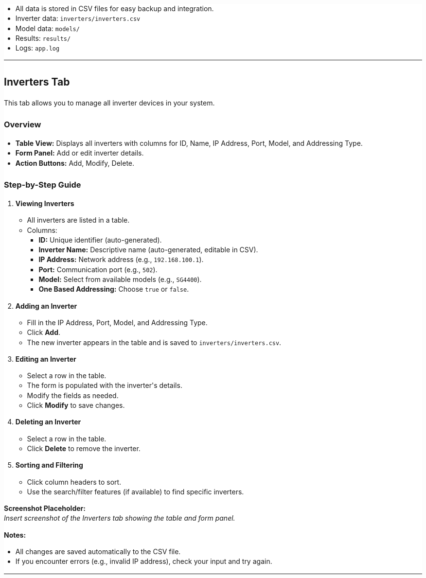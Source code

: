 - All data is stored in CSV files for easy backup and integration.
- Inverter data: `inverters/inverters.csv`
- Model data: `models/`
- Results: `results/`
- Logs: `app.log`

---

## Inverters Tab

This tab allows you to manage all inverter devices in your system.

### Overview

- **Table View:** Displays all inverters with columns for ID, Name, IP Address, Port, Model, and Addressing Type.
- **Form Panel:** Add or edit inverter details.
- **Action Buttons:** Add, Modify, Delete.

### Step-by-Step Guide

1. **Viewing Inverters**
   - All inverters are listed in a table.
   - Columns:  
     - **ID:** Unique identifier (auto-generated).
     - **Inverter Name:** Descriptive name (auto-generated, editable in CSV).
     - **IP Address:** Network address (e.g., `192.168.100.1`).
     - **Port:** Communication port (e.g., `502`).
     - **Model:** Select from available models (e.g., `SG4400`).
     - **One Based Addressing:** Choose `true` or `false`.

2. **Adding an Inverter**
   - Fill in the IP Address, Port, Model, and Addressing Type.
   - Click **Add**.
   - The new inverter appears in the table and is saved to `inverters/inverters.csv`.

3. **Editing an Inverter**
   - Select a row in the table.
   - The form is populated with the inverter's details.
   - Modify the fields as needed.
   - Click **Modify** to save changes.

4. **Deleting an Inverter**
   - Select a row in the table.
   - Click **Delete** to remove the inverter.

5. **Sorting and Filtering**
   - Click column headers to sort.
   - Use the search/filter features (if available) to find specific inverters.

**Screenshot Placeholder:**  
*Insert screenshot of the Inverters tab showing the table and form panel.*

**Notes:**
- All changes are saved automatically to the CSV file.
- If you encounter errors (e.g., invalid IP address), check your input and try again.

---
